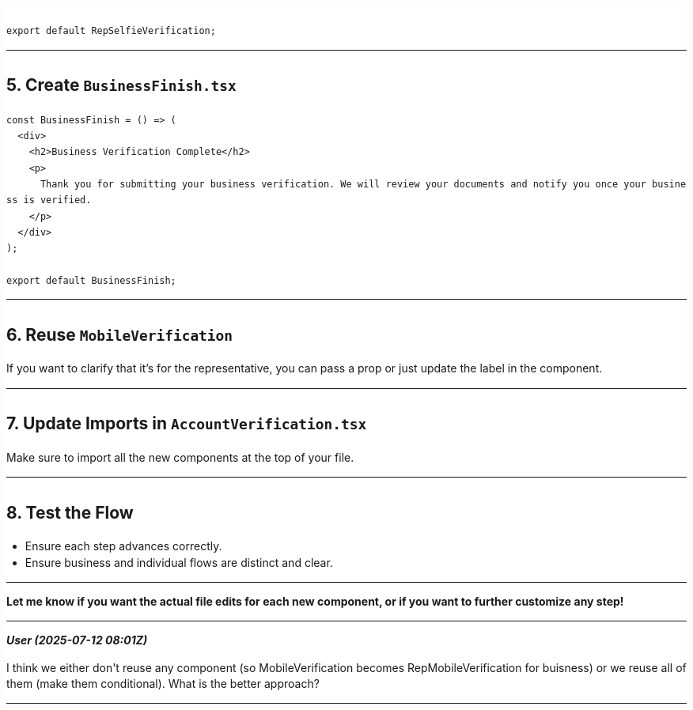 ```tsx

export default RepSelfieVerification;
```

---

## 5. Create `BusinessFinish.tsx`

```tsx
const BusinessFinish = () => (
  <div>
    <h2>Business Verification Complete</h2>
    <p>
      Thank you for submitting your business verification. We will review your documents and notify you once your business is verified.
    </p>
  </div>
);

export default BusinessFinish;
```

---

## 6. Reuse `MobileVerification`

If you want to clarify that it’s for the representative, you can pass a prop or just update the label in the component.

---

## 7. Update Imports in `AccountVerification.tsx`

Make sure to import all the new components at the top of your file.

---

## 8. Test the Flow

- Ensure each step advances correctly.
- Ensure business and individual flows are distinct and clear.

---

**Let me know if you want the actual file edits for each new component, or if you want to further customize any step!**

---

_**User (2025-07-12 08:01Z)**_

I think we either don't reuse any component (so MobileVerification becomes RepMobileVerification for buisness) or we reuse all of them (make them conditional). What is the better approach?

---
